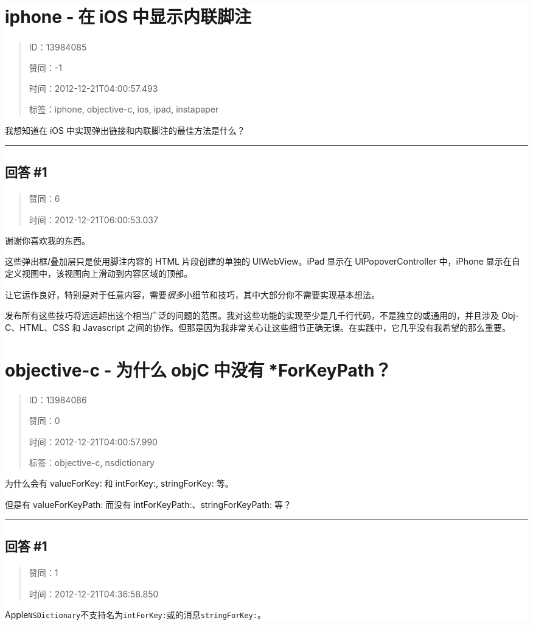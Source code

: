 # iphone - 在 iOS 中显示内联脚注

> ID：13984085
> 
> 赞同：-1
> 
> 时间：2012-12-21T04:00:57.493
> 
> 标签：iphone, objective-c, ios, ipad, instapaper

我想知道在 iOS 中实现弹出链接和内联脚注的最佳方法是什么？

* * *

## 回答 #1

> 赞同：6
> 
> 时间：2012-12-21T06:00:53.037

谢谢你喜欢我的东西。

这些弹出框/叠加层只是使用脚注内容的 HTML 片段创建的单独的 UIWebView。iPad 显示在 UIPopoverController 中，iPhone 显示在自定义视图中，该视图向上滑动到内容区域的顶部。

让它运作良好，特别是对于任意内容，需要*很多*小细节和技巧，其中大部分你不需要实现基本想法。

发布所有这些技巧将远远超出这个相当广泛的问题的范围。我对这些功能的实现至少是几千行代码，不是独立的或通用的，并且涉及 Obj-C、HTML、CSS 和 Javascript 之间的协作。但那是因为我非常关心让这些细节正确无误。在实践中，它几乎没有我希望的那么重要。

# objective-c - 为什么 objC 中没有 *ForKeyPath？

> ID：13984086
> 
> 赞同：0
> 
> 时间：2012-12-21T04:00:57.990
> 
> 标签：objective-c, nsdictionary

为什么会有 valueForKey: 和 intForKey:, stringForKey: 等。

但是有 valueForKeyPath: 而没有 intForKeyPath:、stringForKeyPath: 等？

* * *

## 回答 #1

> 赞同：1
> 
> 时间：2012-12-21T04:36:58.850

Apple`NSDictionary`不支持名为`intForKey:`或的消息`stringForKey:`。
